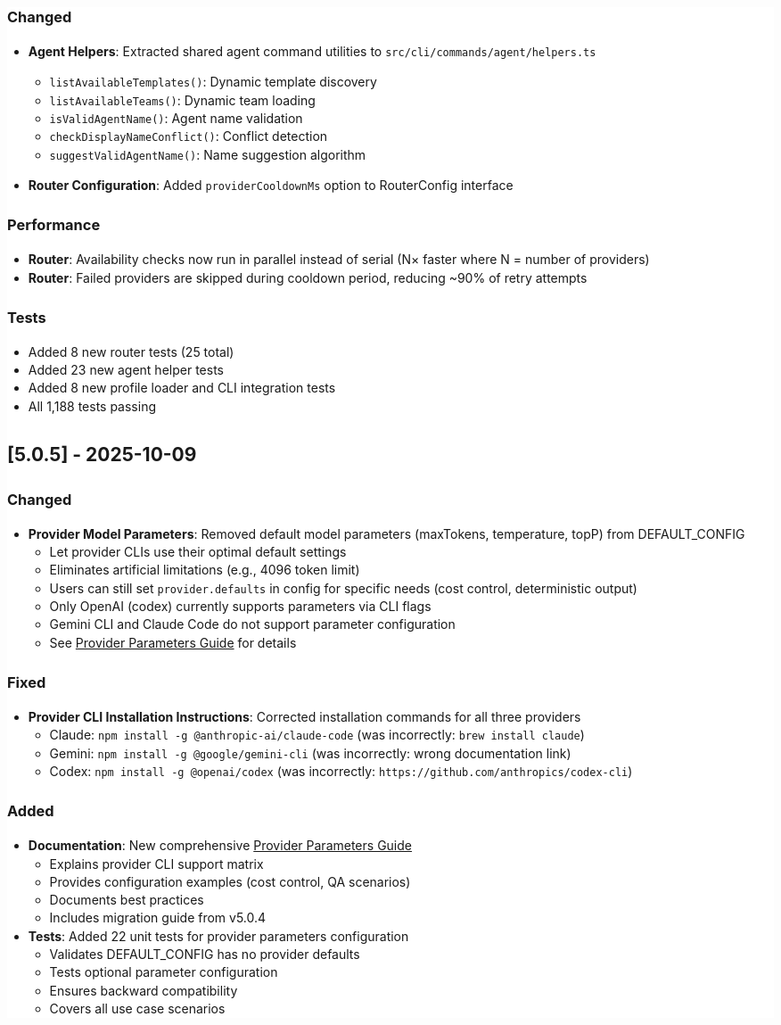 ### Changed
- **Agent Helpers**: Extracted shared agent command utilities to `src/cli/commands/agent/helpers.ts`
  - `listAvailableTemplates()`: Dynamic template discovery
  - `listAvailableTeams()`: Dynamic team loading
  - `isValidAgentName()`: Agent name validation
  - `checkDisplayNameConflict()`: Conflict detection
  - `suggestValidAgentName()`: Name suggestion algorithm

- **Router Configuration**: Added `providerCooldownMs` option to RouterConfig interface

### Performance
- **Router**: Availability checks now run in parallel instead of serial (N× faster where N = number of providers)
- **Router**: Failed providers are skipped during cooldown period, reducing ~90% of retry attempts

### Tests
- Added 8 new router tests (25 total)
- Added 23 new agent helper tests
- Added 8 new profile loader and CLI integration tests
- All 1,188 tests passing

## [5.0.5] - 2025-10-09

### Changed
- **Provider Model Parameters**: Removed default model parameters (maxTokens, temperature, topP) from DEFAULT_CONFIG
  - Let provider CLIs use their optimal default settings
  - Eliminates artificial limitations (e.g., 4096 token limit)
  - Users can still set `provider.defaults` in config for specific needs (cost control, deterministic output)
  - Only OpenAI (codex) currently supports parameters via CLI flags
  - Gemini CLI and Claude Code do not support parameter configuration
  - See [Provider Parameters Guide](./docs/guide/provider-parameters.md) for details

### Fixed
- **Provider CLI Installation Instructions**: Corrected installation commands for all three providers
  - Claude: `npm install -g @anthropic-ai/claude-code` (was incorrectly: `brew install claude`)
  - Gemini: `npm install -g @google/gemini-cli` (was incorrectly: wrong documentation link)
  - Codex: `npm install -g @openai/codex` (was incorrectly: `https://github.com/anthropics/codex-cli`)

### Added
- **Documentation**: New comprehensive [Provider Parameters Guide](./docs/guide/provider-parameters.md)
  - Explains provider CLI support matrix
  - Provides configuration examples (cost control, QA scenarios)
  - Documents best practices
  - Includes migration guide from v5.0.4
- **Tests**: Added 22 unit tests for provider parameters configuration
  - Validates DEFAULT_CONFIG has no provider defaults
  - Tests optional parameter configuration
  - Ensures backward compatibility
  - Covers all use case scenarios
